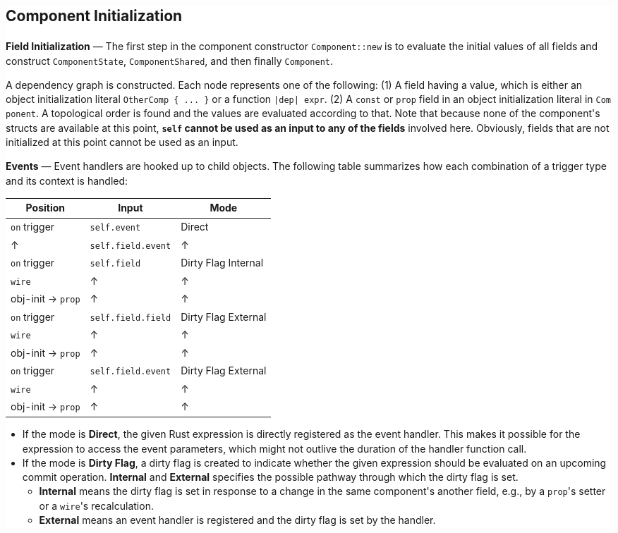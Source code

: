 ## Component Initialization

**Field Initialization** —
The first step in the component constructor `Component::new` is to evaluate
the initial values of all fields and construct `ComponentState`,
`ComponentShared`, and then finally `Component`.

A dependency graph is constructed. Each node represents one of the
following: (1) A field having a value, which is either an object
initialization literal `OtherComp { ... }` or a function `|dep| expr`.
(2) A `const` or `prop` field in an object initialization literal in
`Component`.
A topological order is found and the values are evaluated according to that.
Note that because none of the component's structs are available at this
point, **`self` cannot be used as an input to any of the fields** involved
here. Obviously, fields that are not initialized at this point cannot be
used as an input.

**Events** —
Event handlers are hooked up to child objects. The following table
summarizes how each combination of a trigger type and its context is
handled:

| Position          | Input              | Mode                |
| ----------------- | ------------------ | ------------------- |
| `on` trigger      | `self.event`       | Direct              |
| ↑                 | `self.field.event` | ↑                   |
| `on` trigger      | `self.field`       | Dirty Flag Internal |
| `wire`            | ↑                  | ↑                   |
| obj-init → `prop` | ↑                  | ↑                   |
| `on` trigger      | `self.field.field` | Dirty Flag External |
| `wire`            | ↑                  | ↑                   |
| obj-init → `prop` | ↑                  | ↑                   |
| `on` trigger      | `self.field.event` | Dirty Flag External |
| `wire`            | ↑                  | ↑                   |
| obj-init → `prop` | ↑                  | ↑                   |

 - If the mode is **Direct**, the given Rust expression is directly
   registered as the event handler. This makes it possible for the
   expression to access the event parameters, which might not outlive
   the duration of the handler function call.
 - If the mode is **Dirty Flag**, a dirty flag is created to indicate
   whether the given expression should be evaluated on an upcoming commit
   operation. **Internal** and **External** specifies the possible pathway
   through which the dirty flag is set.
     - **Internal** means the dirty flag is set in response to a change in
       the same component's another field, e.g., by a `prop`'s setter or
       a `wire`'s recalculation.
     - **External** means an event handler is registered and the dirty flag
       is set by the handler.
